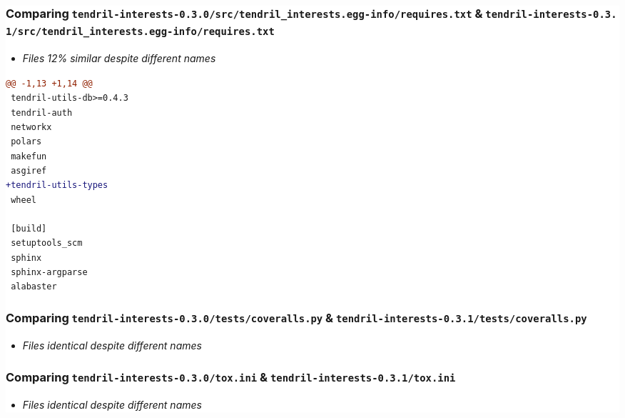 ### Comparing `tendril-interests-0.3.0/src/tendril_interests.egg-info/requires.txt` & `tendril-interests-0.3.1/src/tendril_interests.egg-info/requires.txt`

 * *Files 12% similar despite different names*

```diff
@@ -1,13 +1,14 @@
 tendril-utils-db>=0.4.3
 tendril-auth
 networkx
 polars
 makefun
 asgiref
+tendril-utils-types
 wheel
 
 [build]
 setuptools_scm
 sphinx
 sphinx-argparse
 alabaster
```

### Comparing `tendril-interests-0.3.0/tests/coveralls.py` & `tendril-interests-0.3.1/tests/coveralls.py`

 * *Files identical despite different names*

### Comparing `tendril-interests-0.3.0/tox.ini` & `tendril-interests-0.3.1/tox.ini`

 * *Files identical despite different names*

